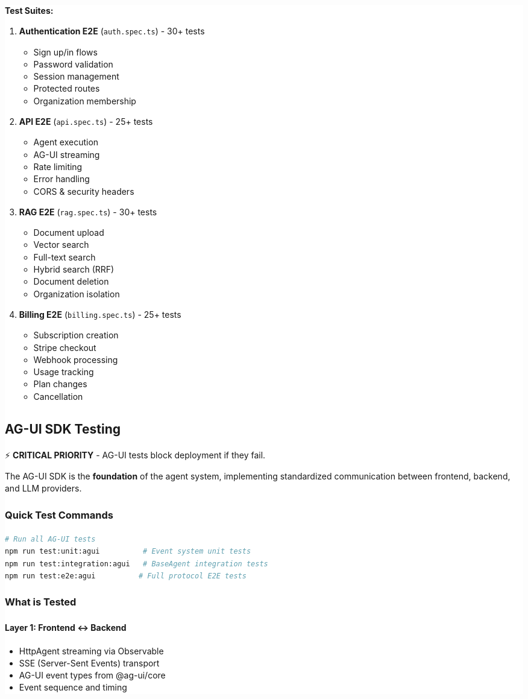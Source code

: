 **Test Suites:**

1. **Authentication E2E** (`auth.spec.ts`) - 30+ tests
   - Sign up/in flows
   - Password validation
   - Session management
   - Protected routes
   - Organization membership

2. **API E2E** (`api.spec.ts`) - 25+ tests
   - Agent execution
   - AG-UI streaming
   - Rate limiting
   - Error handling
   - CORS & security headers

3. **RAG E2E** (`rag.spec.ts`) - 30+ tests
   - Document upload
   - Vector search
   - Full-text search
   - Hybrid search (RRF)
   - Document deletion
   - Organization isolation

4. **Billing E2E** (`billing.spec.ts`) - 25+ tests
   - Subscription creation
   - Stripe checkout
   - Webhook processing
   - Usage tracking
   - Plan changes
   - Cancellation

## AG-UI SDK Testing

⚡ **CRITICAL PRIORITY** - AG-UI tests block deployment if they fail.

The AG-UI SDK is the **foundation** of the agent system, implementing standardized communication between frontend, backend, and LLM providers.

### Quick Test Commands

```bash
# Run all AG-UI tests
npm run test:unit:agui          # Event system unit tests
npm run test:integration:agui   # BaseAgent integration tests
npm run test:e2e:agui          # Full protocol E2E tests
```

### What is Tested

#### Layer 1: Frontend ↔ Backend
- HttpAgent streaming via Observable
- SSE (Server-Sent Events) transport
- AG-UI event types from @ag-ui/core
- Event sequence and timing
